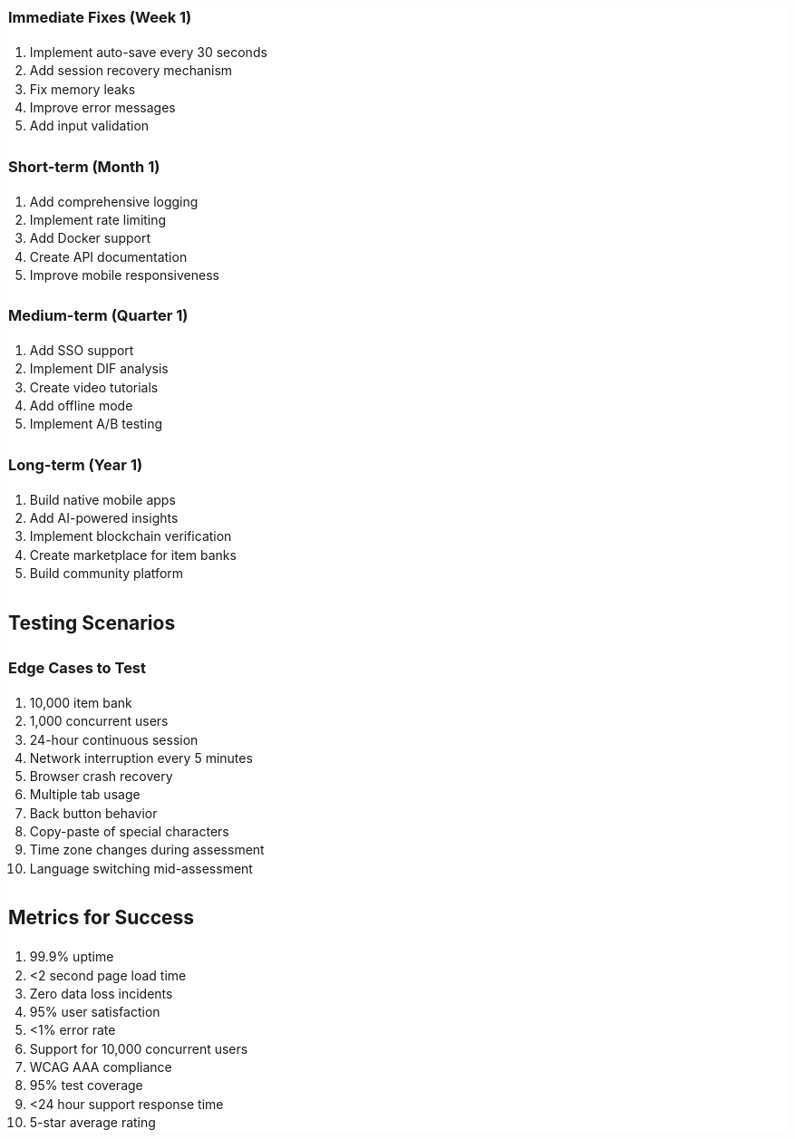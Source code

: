 ### Immediate Fixes (Week 1)
1. Implement auto-save every 30 seconds
2. Add session recovery mechanism
3. Fix memory leaks
4. Improve error messages
5. Add input validation

### Short-term (Month 1)
1. Add comprehensive logging
2. Implement rate limiting
3. Add Docker support
4. Create API documentation
5. Improve mobile responsiveness

### Medium-term (Quarter 1)
1. Add SSO support
2. Implement DIF analysis
3. Create video tutorials
4. Add offline mode
5. Implement A/B testing

### Long-term (Year 1)
1. Build native mobile apps
2. Add AI-powered insights
3. Implement blockchain verification
4. Create marketplace for item banks
5. Build community platform

## Testing Scenarios

### Edge Cases to Test
1. 10,000 item bank
2. 1,000 concurrent users
3. 24-hour continuous session
4. Network interruption every 5 minutes
5. Browser crash recovery
6. Multiple tab usage
7. Back button behavior
8. Copy-paste of special characters
9. Time zone changes during assessment
10. Language switching mid-assessment

## Metrics for Success
1. 99.9% uptime
2. <2 second page load time
3. Zero data loss incidents
4. 95% user satisfaction
5. <1% error rate
6. Support for 10,000 concurrent users
7. WCAG AAA compliance
8. 95% test coverage
9. <24 hour support response time
10. 5-star average rating